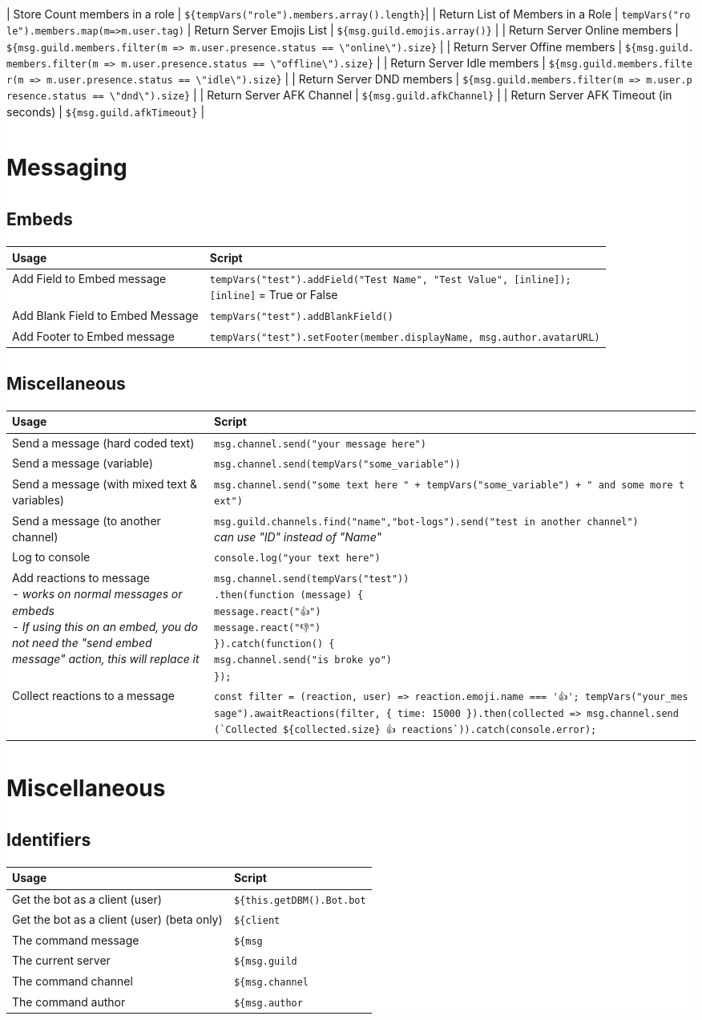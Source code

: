 | Store Count members in a role | `${tempVars("role").members.array().length}`|
| Return List of Members in a Role | `tempVars("role").members.map(m=>m.user.tag)`
| Return Server Emojis List | `${msg.guild.emojis.array()}` |
| Return Server Online members | `${msg.guild.members.filter(m => m.user.presence.status == \"online\").size}` |
| Return Server Offine members | `${msg.guild.members.filter(m => m.user.presence.status == \"offline\").size}` |
| Return Server Idle members | `${msg.guild.members.filter(m => m.user.presence.status == \"idle\").size}` |
| Return Server DND members | `${msg.guild.members.filter(m => m.user.presence.status == \"dnd\").size}` |
| Return Server AFK Channel | `${msg.guild.afkChannel}` |
| Return Server AFK Timeout \(in seconds\) | `${msg.guild.afkTimeout}` |

# Messaging
## Embeds
Usage | Script
:- | :-
Add Field to Embed message | `tempVars("test").addField("Test Name", "Test Value", [inline]);` <br/> `[inline]` = True or False
Add Blank Field to Embed Message | `tempVars("test").addBlankField()`
Add Footer to Embed message | `tempVars("test").setFooter(member.displayName, msg.author.avatarURL)`

## Miscellaneous
Usage | Script
:- | :-
Send a message (hard coded text) | `msg.channel.send("your message here")`
Send a message (variable) | `msg.channel.send(tempVars("some_variable"))`
Send a message (with mixed text & variables) | `msg.channel.send("some text here " + tempVars("some_variable") + " and some more text")`
Send a message (to another channel)| `msg.guild.channels.find("name","bot-logs").send("test in another channel")` <br/>*can use "ID" instead of "Name"*
Log to console | `console.log("your text here")`
Add reactions to message <br/> - *works on normal messages or embeds*<br/>- *If using this on an embed, you do not need the "send embed message" action, this will replace it* | `msg.channel.send(tempVars("test"))` <br /> `.then(function (message) {` <br /> `message.react("👍")` <br /> `message.react("👎")` <br /> `}).catch(function() {` <br /> `msg.channel.send("is broke yo")` <br /> `});`
Collect reactions to a message | ```const filter = (reaction, user) => reaction.emoji.name === '👍'; tempVars("your_message").awaitReactions(filter, { time: 15000 }).then(collected => msg.channel.send(`Collected ${collected.size} 👍 reactions`)).catch(console.error);```

# Miscellaneous
## Identifiers
| Usage | Script |
| :--- | :--- |
| Get the bot as a client (user) | `${this.getDBM().Bot.bot` |
| Get the bot as a client (user) (beta only)| `${client` |
| The command message | `${msg` |
| The current server | `${msg.guild` |
| The command channel | `${msg.channel` |
| The command author | `${msg.author` |
